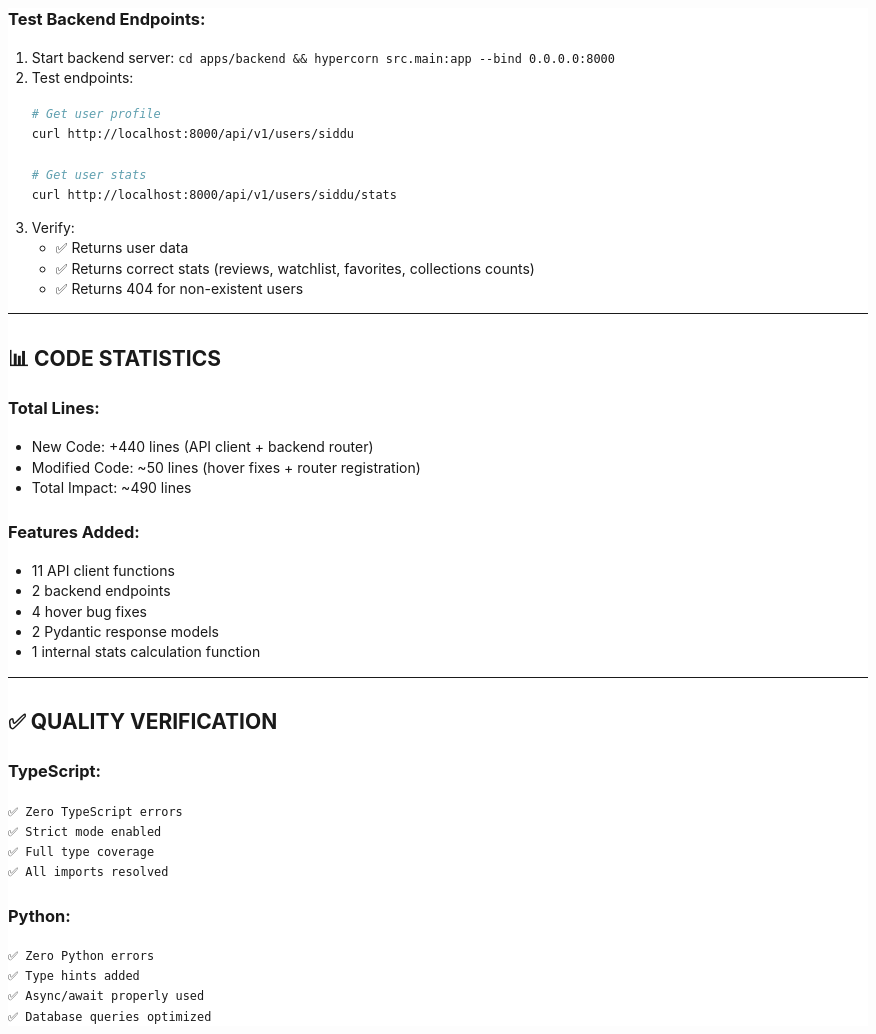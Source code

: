 ### **Test Backend Endpoints:**
1. Start backend server: `cd apps/backend && hypercorn src.main:app --bind 0.0.0.0:8000`
2. Test endpoints:
   ```bash
   # Get user profile
   curl http://localhost:8000/api/v1/users/siddu
   
   # Get user stats
   curl http://localhost:8000/api/v1/users/siddu/stats
   ```
3. Verify:
   - ✅ Returns user data
   - ✅ Returns correct stats (reviews, watchlist, favorites, collections counts)
   - ✅ Returns 404 for non-existent users

---

## 📊 CODE STATISTICS

### **Total Lines:**
- New Code: +440 lines (API client + backend router)
- Modified Code: ~50 lines (hover fixes + router registration)
- Total Impact: ~490 lines

### **Features Added:**
- 11 API client functions
- 2 backend endpoints
- 4 hover bug fixes
- 2 Pydantic response models
- 1 internal stats calculation function

---

## ✅ QUALITY VERIFICATION

### **TypeScript:**
```
✅ Zero TypeScript errors
✅ Strict mode enabled
✅ Full type coverage
✅ All imports resolved
```

### **Python:**
```
✅ Zero Python errors
✅ Type hints added
✅ Async/await properly used
✅ Database queries optimized
```
